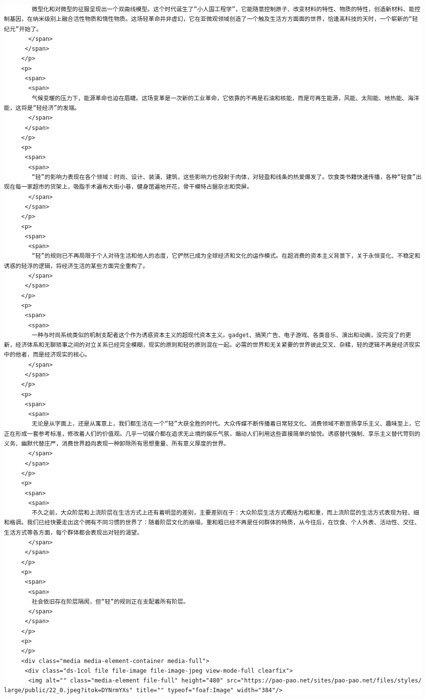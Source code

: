             微型化和对微型的征服呈现出一个双曲线模型。这个时代诞生了“小人国工程学”，它能随意控制原子、改变材料的特性、物质的特性，创造新材料、能控制基因，在纳米级别上融合活性物质和惰性物质。这场轻革命并非虚幻，它在亚微观领域创造了一个触及生活方方面面的世界，恰逢高科技的天时，一个崭新的“轻纪元”开始了。
           </span>
          </span>
         </p>
         <p>
          <span>
           <span>
            气候变暖的压力下，能源革命也迫在眉睫。这场变革是一次新的工业革命，它依靠的不再是石油和核能，而是可再生能源，风能、太阳能、地热能、海洋能，这将是“轻经济”的发端。
           </span>
          </span>
         </p>
         <p>
          <span>
           <span>
            “轻”的影响力表现在各个领域：时尚、设计、装潢、建筑，这些影响力也投射于肉体，对轻盈和线条的热爱爆发了。饮食类书籍快速传播，各种“轻食”出现在每一家超市的货架上，吸脂手术遍布大街小巷，健身馆遍地开花，骨干模特占据杂志和荧屏。
           </span>
          </span>
         </p>
         <p>
          <span>
           <span>
            “轻”的规则已不再局限于个人对待生活和他人的态度，它俨然已成为全球经济和文化的运作模式。在超消费的资本主义背景下，关于永恒变化、不稳定和诱惑的轻浮的逻辑，将经济生活的某些方面完全重构了。
           </span>
          </span>
         </p>
         <p>
          <span>
           <span>
            一种与时尚系统类似的机制支配者这个作为诱惑资本主义的超现代资本主义。gadget、搞笑广告、电子游戏、各类音乐、演出和动画，没完没了的更新，经济体系和无聊琐事之间的对立关系已经完全模糊，现实的原则和轻的原则混在一起。必需的世界和无关紧要的世界彼此交叉、杂糅，轻的逻辑不再是经济现实中的他者，而是经济现实的核心。
           </span>
          </span>
         </p>
         <p>
          <span>
           <span>
            无论是从字面上，还是从寓意上，我们都生活在一个“轻”大获全胜的时代。大众传媒不断传播着日常轻文化、消费领域不断宣扬享乐主义、趣味至上，它正在形成一套参考标准，修改着人们的价值观。几乎一切媒介都在追求无止境的娱乐气氛，煽动人们利用这些直接简单的愉悦。诱惑替代强制、享乐主义替代苛刻的义务、幽默代替庄严，消费世界趋向表现一种卸除所有思想重量、所有意义厚度的世界。
           </span>
          </span>
         </p>
         <p>
          <span>
           <span>
            不久之前，大众阶层和上流阶层在生活方式上还有着明显的差别，主要差别在于：大众阶层生活方式概括为粗和重，而上流阶层的生活方式表现为轻、细和格调。我们已经快要走出这个拥有不同习惯的世界了：随着阶层文化的崩塌，重和粗已经不再是任何群体的特质，从今往后，在饮食、个人外表、活动性、交往、生活方式等各方面，每个群体都会表现出对轻的渴望。
           </span>
          </span>
         </p>
         <p>
          <span>
           <span>
            社会依旧存在阶层隔阂，但“轻”的规则正在支配着所有阶层。
           </span>
          </span>
         </p>
         <p>
         </p>
         <div class="media media-element-container media-full">
          <div class="ds-1col file file-image file-image-jpeg view-mode-full clearfix">
           <img alt="" class="media-element file-full" height="480" src="https://pao-pao.net/sites/pao-pao.net/files/styles/large/public/22_0.jpeg?itok=DYNrmYXs" title="" typeof="foaf:Image" width="384"/>